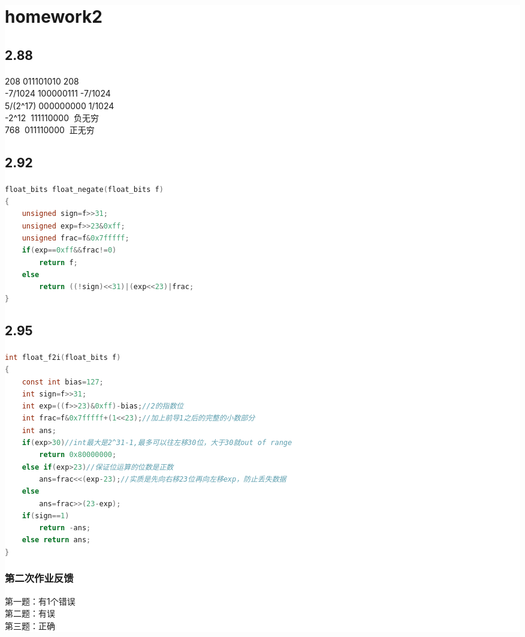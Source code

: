 
# homework2
## 2.88
208  011101010 208 <br>
-7/1024  100000111  -7/1024 <br>
5/(2^17)  000000000  1/1024  <br>
-2^12  111110000  负无穷  <br>
768  011110000  正无穷  <br>

## 2.92
```C
float_bits float_negate(float_bits f)
{
	unsigned sign=f>>31;
	unsigned exp=f>>23&0xff;
	unsigned frac=f&0x7fffff;
	if(exp==0xff&&frac!=0)
		return f;
	else
		return ((!sign)<<31)|(exp<<23)|frac;
}
```
## 2.95
```C
int float_f2i(float_bits f)
{
	const int bias=127;
	int sign=f>>31;
	int exp=((f>>23)&0xff)-bias;//2的指数位
	int frac=f&0x7fffff+(1<<23);//加上前导1之后的完整的小数部分
	int ans;
	if(exp>30)//int最大是2^31-1,最多可以往左移30位，大于30就out of range
		return 0x80000000;
	else if(exp>23)//保证位运算的位数是正数
		ans=frac<<(exp-23);//实质是先向右移23位再向左移exp，防止丢失数据
	else 
		ans=frac>>(23-exp);
	if(sign==1)
		return -ans;
	else return ans;
}
```
### 第二次作业反馈
 
第一题：有1个错误  
第二题：有误  
第三题：正确  
 